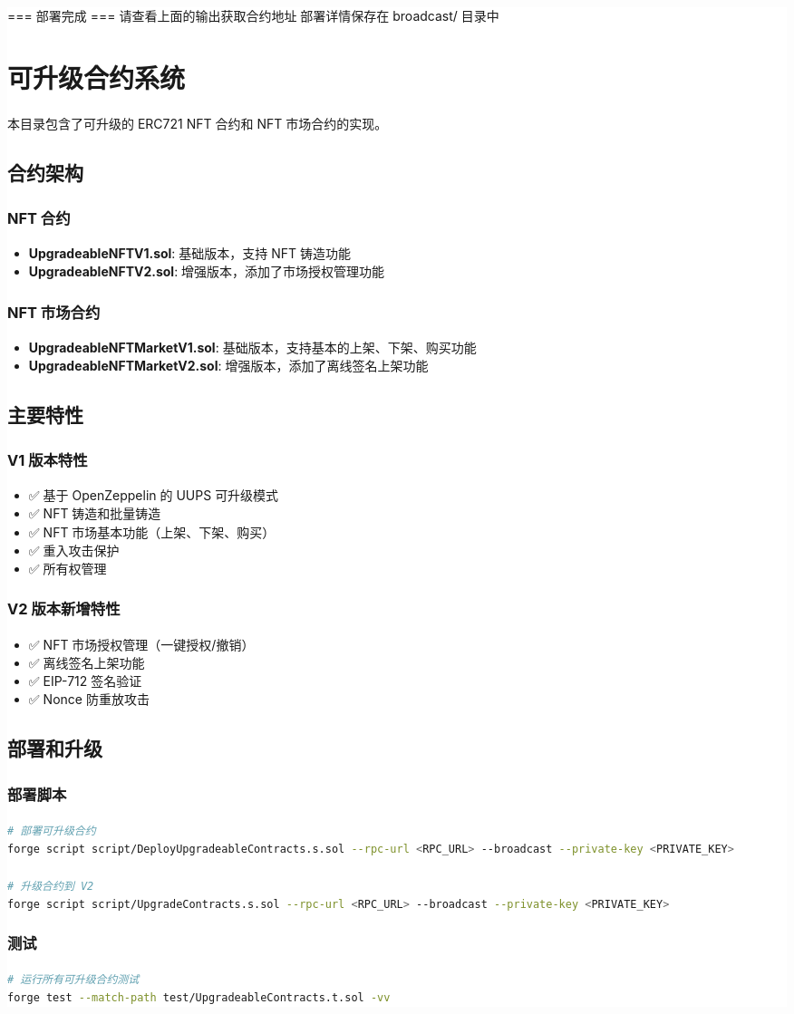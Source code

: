 === 部署完成 ===
请查看上面的输出获取合约地址
部署详情保存在 broadcast/ 目录中

# 可升级合约系统

本目录包含了可升级的 ERC721 NFT 合约和 NFT 市场合约的实现。

## 合约架构

### NFT 合约
- **UpgradeableNFTV1.sol**: 基础版本，支持 NFT 铸造功能
- **UpgradeableNFTV2.sol**: 增强版本，添加了市场授权管理功能

### NFT 市场合约
- **UpgradeableNFTMarketV1.sol**: 基础版本，支持基本的上架、下架、购买功能
- **UpgradeableNFTMarketV2.sol**: 增强版本，添加了离线签名上架功能

## 主要特性

### V1 版本特性
- ✅ 基于 OpenZeppelin 的 UUPS 可升级模式
- ✅ NFT 铸造和批量铸造
- ✅ NFT 市场基本功能（上架、下架、购买）
- ✅ 重入攻击保护
- ✅ 所有权管理

### V2 版本新增特性
- ✅ NFT 市场授权管理（一键授权/撤销）
- ✅ 离线签名上架功能
- ✅ EIP-712 签名验证
- ✅ Nonce 防重放攻击

## 部署和升级

### 部署脚本
```bash
# 部署可升级合约
forge script script/DeployUpgradeableContracts.s.sol --rpc-url <RPC_URL> --broadcast --private-key <PRIVATE_KEY>

# 升级合约到 V2
forge script script/UpgradeContracts.s.sol --rpc-url <RPC_URL> --broadcast --private-key <PRIVATE_KEY>
```

### 测试
```bash
# 运行所有可升级合约测试
forge test --match-path test/UpgradeableContracts.t.sol -vv
```
